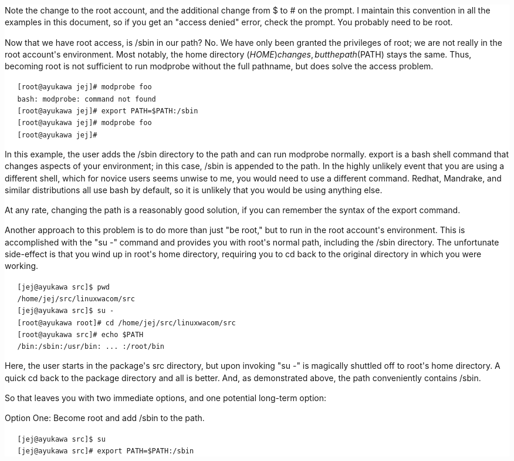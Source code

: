 Note the change to the root account, and the additional change from $ to
\# on the prompt. I maintain this convention in all the examples in this
document, so if you get an "access denied" error, check the prompt. You
probably need to be root.

Now that we have root access, is /sbin in our path? No. We have only
been granted the privileges of root; we are not really in the root
account's environment. Most notably, the home directory ($HOME) changes,
but the path ($PATH) stays the same. Thus, becoming root is not
sufficient to run modprobe without the full pathname, but does solve the
access problem.

`   [root@ayukawa jej]# modprobe foo`  
`   bash: modprobe: command not found`  
`   [root@ayukawa jej]# export PATH=$PATH:/sbin`  
`   [root@ayukawa jej]# modprobe foo`  
`   [root@ayukawa jej]#`

In this example, the user adds the /sbin directory to the path and can
run modprobe normally. export is a bash shell command that changes
aspects of your environment; in this case, /sbin is appended to the
path. In the highly unlikely event that you are using a different shell,
which for novice users seems unwise to me, you would need to use a
different command. Redhat, Mandrake, and similar distributions all use
bash by default, so it is unlikely that you would be using anything
else.

At any rate, changing the path is a reasonably good solution, if you can
remember the syntax of the export command.

Another approach to this problem is to do more than just "be root," but
to run in the root account's environment. This is accomplished with the
"su -" command and provides you with root's normal path, including the
/sbin directory. The unfortunate side-effect is that you wind up in
root's home directory, requiring you to cd back to the original
directory in which you were working.

`   [jej@ayukawa src]$ pwd`  
`   /home/jej/src/linuxwacom/src`  
`   [jej@ayukawa src]$ su -`  
`   [root@ayukawa root]# cd /home/jej/src/linuxwacom/src`  
`   [root@ayukawa src]# echo $PATH`  
`   /bin:/sbin:/usr/bin: ... :/root/bin`

Here, the user starts in the package's src directory, but upon invoking
"su -" is magically shuttled off to root's home directory. A quick cd
back to the package directory and all is better. And, as demonstrated
above, the path conveniently contains /sbin.

So that leaves you with two immediate options, and one potential
long-term option:

Option One: Become root and add /sbin to the path.

`   [jej@ayukawa src]$ su`  
`   [jej@ayukawa src]# export PATH=$PATH:/sbin`
